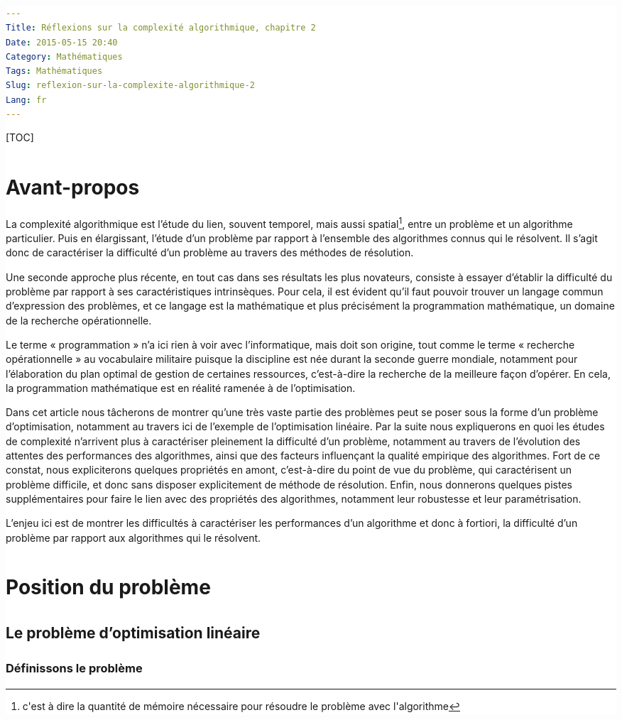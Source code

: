 ```yaml
---
Title: Réflexions sur la complexité algorithmique, chapitre 2
Date: 2015-05-15 20:40
Category: Mathématiques
Tags: Mathématiques
Slug: reflexion-sur-la-complexite-algorithmique-2
Lang: fr
---
```


[TOC]

# Avant-propos

La complexité algorithmique est l’étude du lien, souvent temporel, mais aussi spatial[^memoire], entre un problème et un algorithme particulier. Puis en élargissant, l’étude d’un problème par rapport à l’ensemble des algorithmes connus qui le résolvent.
Il s’agit donc de caractériser la difficulté d’un problème au travers des méthodes de résolution.

[^memoire]: c'est à dire la quantité de mémoire nécessaire pour résoudre le problème avec l'algorithme

Une seconde approche plus récente, en tout cas dans ses résultats les plus novateurs, consiste à essayer d’établir la difficulté du problème par rapport à ses caractéristiques intrinsèques. Pour cela, il est évident qu’il faut pouvoir trouver un langage commun d’expression des problèmes, et ce langage est la mathématique et plus précisément la programmation mathématique, un domaine de la recherche opérationnelle.

Le terme « programmation » n’a ici rien à voir avec l’informatique, mais doit son origine, tout comme le terme « recherche opérationnelle » au vocabulaire militaire puisque la discipline est née durant la seconde guerre mondiale, notamment pour l’élaboration du plan optimal de gestion de certaines ressources, c’est-à-dire la recherche de la meilleure façon d’opérer. En cela, la programmation mathématique est en réalité ramenée à de l’optimisation.

Dans cet article nous tâcherons de montrer qu’une très vaste partie des problèmes peut se poser sous la forme d’un problème d’optimisation, notamment au travers ici de l’exemple de l’optimisation linéaire.
Par la suite nous expliquerons en quoi les études de complexité n’arrivent plus à caractériser pleinement la difficulté d’un problème, notamment au travers de l’évolution des attentes des performances des algorithmes, ainsi que des facteurs influençant la qualité empirique des algorithmes.
Fort de ce constat, nous expliciterons quelques propriétés en amont, c’est-à-dire du point de vue du problème, qui caractérisent un problème difficile, et donc sans disposer explicitement de méthode de résolution. Enfin, nous donnerons quelques pistes supplémentaires pour faire le lien avec des propriétés des algorithmes, notamment leur robustesse et leur paramétrisation.

L’enjeu ici est de montrer les difficultés à caractériser les performances d’un algorithme et donc à fortiori, la difficulté d’un problème par rapport aux algorithmes qui le résolvent.

# Position du problème
## Le problème d’optimisation linéaire

### Définissons le problème


[^1]: Pour une définition plus formelle, on renvoie à la première partie des [Réflexions sur la complexité algorithmique](http://endomorphis.me/blog/2013/03/14/reflexions-sur-la-complexite-algorithmique/).
[^2]: Parfois on utilise non pas $T_{\text{max}}$ mais $\bar T$ et l’on parlera alors de coût moyen amorti. Cela doit vous faire sentir qu’il ne s’agit pas tout à fait de la même chose.
[^3]: [Code source de listobject](http://svn.python.org/projects/python/trunk/Objects/listobject.c)
[^4]: En réalité on a besoin que de la convergence en loi qui est bien plus faible.
[^5]: Soit $X$ une variable aléatoire réelle, presque surement positive, alors $\forall a > 0, ~ P(X \geq a) \leq \frac{E(X)}{a}$.
[^6]: Comme expliqué [ici](https://rjlipton.wordpress.com/2015/03/24/is-it-new/), Donald Knuth était favorable à l’utilisation d’un équivalent asymptotique et non un ordre de grandeur asymptotique pour exhiber l’influence de la constante multiplicative.
[^7]: Il est clair qu’étant donnée la taille croissante des instances de problèmes à résoudre, des algorithmes non-efficaces en pratique aujourd’hui mais asymptotiquement intéressants (typiquement polynomiaux) pourront trouver leur utilité dans un futur plus ou moins proche.
[^8]: Attention, cela ne veut pas dire que la solution existe toujours, mais que les critères sont indépendants de l’instance du problème.
[^9]: Il ne faut cependant pas trop prêter attention à ces séparations. Les seules séparations valables sont celles qui séparent deux catégories de problèmes par rapport aux outils disponibles pour les résoudre et ainsi, en fonction du temps ces frontières changent, ou plus précisemment reculent. Le travail de la recherche étant d’étendre les outils déjà existants à des problèmes plus difficiles, d’en proposer de nouveaux, ce qui permet d’unifier des domaines.
[^10]: Ce problème n’appartient pas à $NP$ et donc ne peut pas être $NP$-Complet. De fait, savoir qu’il n’existe pas d’algorithme polynomial pour ce problème n’a aucune incidence sur le problème ouvert $P=NP$.
[^11]: Il existe cependant un tas de raffinements qui permettent d’atteindre ces zones, avec plus ou moins de difficultés mais nous n’entrons pas dans les détails ici et renvoyons à un cours sur l’optimisation multi-objective.